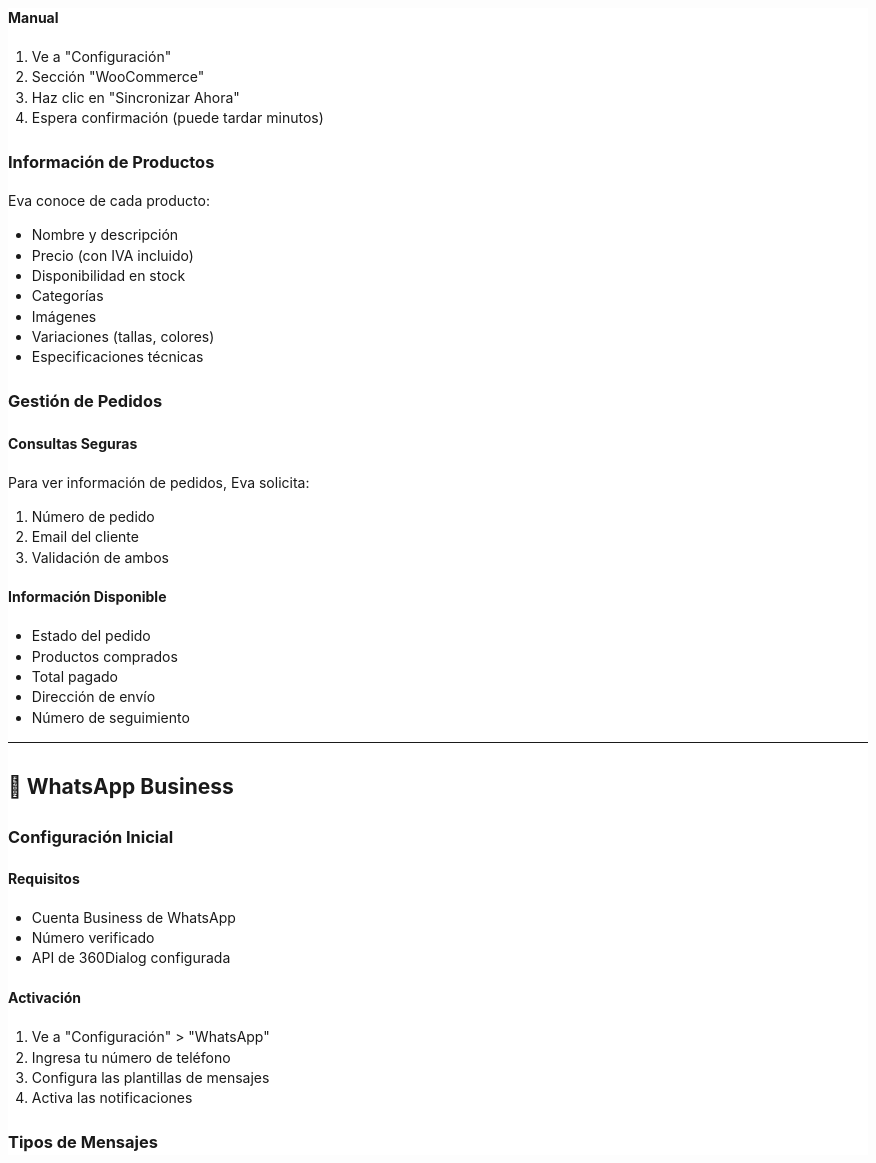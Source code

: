 #### Manual
1. Ve a "Configuración"
2. Sección "WooCommerce"
3. Haz clic en "Sincronizar Ahora"
4. Espera confirmación (puede tardar minutos)

### Información de Productos
Eva conoce de cada producto:
- Nombre y descripción
- Precio (con IVA incluido)
- Disponibilidad en stock
- Categorías
- Imágenes
- Variaciones (tallas, colores)
- Especificaciones técnicas

### Gestión de Pedidos

#### Consultas Seguras
Para ver información de pedidos, Eva solicita:
1. Número de pedido
2. Email del cliente
3. Validación de ambos

#### Información Disponible
- Estado del pedido
- Productos comprados
- Total pagado
- Dirección de envío
- Número de seguimiento

---

## 📱 WhatsApp Business

### Configuración Inicial

#### Requisitos
- Cuenta Business de WhatsApp
- Número verificado
- API de 360Dialog configurada

#### Activación
1. Ve a "Configuración" > "WhatsApp"
2. Ingresa tu número de teléfono
3. Configura las plantillas de mensajes
4. Activa las notificaciones

### Tipos de Mensajes
